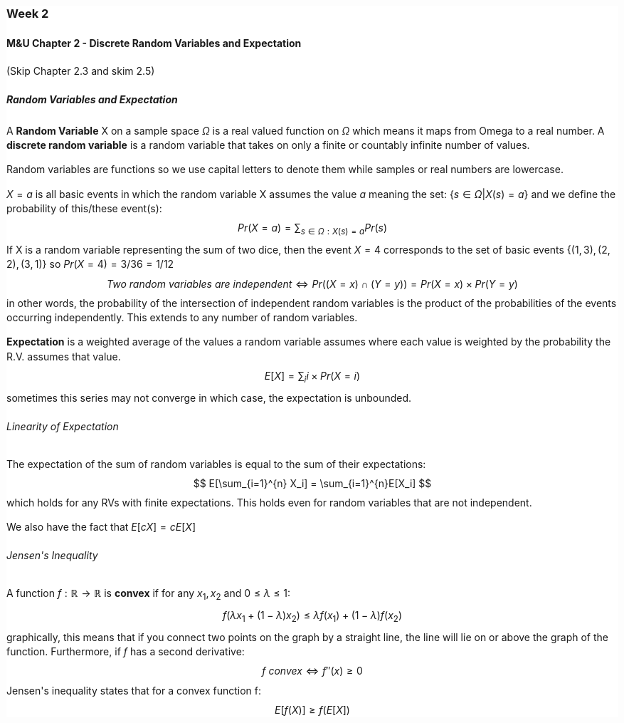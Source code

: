 ### Week 2

#### M&U Chapter 2 - Discrete Random Variables and Expectation

(Skip Chapter 2.3 and skim 2.5)

##### Random Variables and Expectation

A **Random Variable** X on a sample space $\Omega$ is a real valued function on $\Omega$ which means it maps from Omega to a real number. A **discrete random variable** is a random variable that takes on only a finite or countably infinite number of values. 

Random variables are functions so we use capital letters to denote them while samples or real numbers are lowercase. 

$X = a$ is all basic events in which the random variable X assumes the value $a$ meaning the set: $\{s \in \Omega | X(s) = a\}$ and we define the probability of this/these event(s):
$$
Pr(X = a) = \sum_{s \in \Omega : X(s) = a} Pr(s)
$$
If X is a random variable representing the sum of two dice, then the event $X = 4$ corresponds to the set of basic events $\{(1,3), (2,2), (3,1)\}$ so $Pr(X = 4) = 3/36 = 1/12$
$$
Two\ random\ variables\ are\ independent \iff Pr((X = x) \cap (Y = y)) = Pr(X = x) \times Pr(Y = y)
$$
in other words, the probability of the intersection of independent random variables is the product of the probabilities of the events occurring independently. This extends to any number of random variables. 

**Expectation** is a weighted average of the values a random variable assumes where each value is weighted by the probability the R.V. assumes that value.
$$
E[X] = \sum_i i \times Pr(X = i)
$$
sometimes this series may not converge in which case, the expectation is unbounded.

###### Linearity of Expectation

The expectation of the sum of random variables is equal to the sum of their expectations:
$$
E[\sum_{i=1}^{n} X_i] = \sum_{i=1}^{n}E[X_i]
$$
which holds for any RVs with finite expectations. This holds even for random variables that are not independent. 

We also have the fact that $E[cX] = cE[X]$

###### Jensen's Inequality

A function $f: \mathbb{R} \to \mathbb{R}$ is **convex** if for any $x_1, x_2$ and $0 \le \lambda \le 1$:
$$
f(\lambda x_1 + (1 - \lambda)x_2) \le \lambda f(x_1) + (1 - \lambda) f(x_2)
$$
graphically, this means that if you connect two points on the graph by a straight line, the line will lie on or above the graph of the function. Furthermore, if $f$ has a second derivative:
$$
f\ convex \iff f''(x) \ge 0
$$
Jensen's inequality states that for a convex function f:
$$
E[f(X)] \ge f(E[X])
$$
